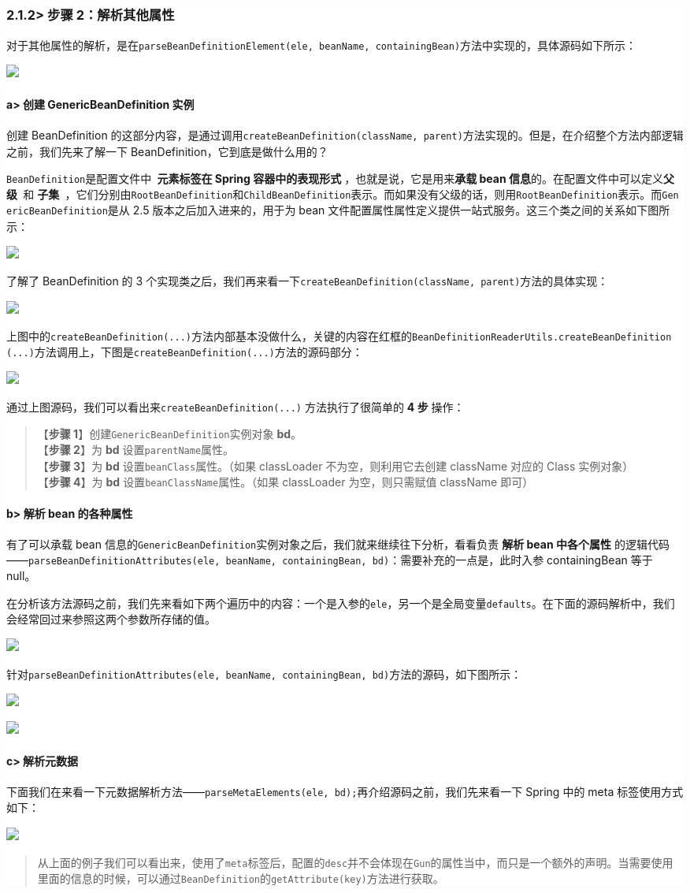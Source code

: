 ### 2.1.2> 步骤 2：解析其他属性

对于其他属性的解析，是在`parseBeanDefinitionElement(ele, beanName, containingBean)`方法中实现的，具体源码如下所示：

![](https://mmbiz.qpic.cn/mmbiz_png/AZHyCoMMOCicIpial2XP7oAu30ZSKAVHhb784XxMeAgwwibG2KaNyZPB4nJcCWSTr0WdggpmznKEJpyNzicSKAxZicA/640?wx_fmt=png)

#### a> 创建 GenericBeanDefinition 实例

创建 BeanDefinition 的这部分内容，是通过调用`createBeanDefinition(className, parent)`方法实现的。但是，在介绍整个方法内部逻辑之前，我们先来了解一下 BeanDefinition，它到底是做什么用的？

`BeanDefinition`是配置文件中 **<bean> 元素标签在 Spring 容器中的表现形式** ，也就是说，它是用来**承载 bean 信息**的。在配置文件中可以定义**父级 <bean>** 和 **子集 <bean>** ，它们分别由`RootBeanDefinition`和`ChildBeanDefinition`表示。而如果没有父级的话，则用`RootBeanDefinition`表示。而`GenericBeanDefinition`是从 2.5 版本之后加入进来的，用于为 bean 文件配置属性属性定义提供一站式服务。这三个类之间的关系如下图所示：

![](https://mmbiz.qpic.cn/mmbiz_png/AZHyCoMMOCicIpial2XP7oAu30ZSKAVHhbbE2E1NMIBTxAU9z7v2O8WuhFcJ2oYGo5ia2FYHCzN9W4E8VgnDyjvtA/640?wx_fmt=png)

了解了 BeanDefinition 的 3 个实现类之后，我们再来看一下`createBeanDefinition(className, parent)`方法的具体实现：

![](https://mmbiz.qpic.cn/mmbiz_png/AZHyCoMMOCicIpial2XP7oAu30ZSKAVHhbInajBpqUETVZos8xrX1JqyQfqZJibT5uVqroPbEiadY98APBZMdcmusg/640?wx_fmt=png)

上图中的`createBeanDefinition(...)`方法内部基本没做什么，关键的内容在红框的`BeanDefinitionReaderUtils.createBeanDefinition(...)`方法调用上，下图是`createBeanDefinition(...)`方法的源码部分：

![](https://mmbiz.qpic.cn/mmbiz_png/AZHyCoMMOCicIpial2XP7oAu30ZSKAVHhbIcSicNsK4VQDwvE3TTJZeMq9ib0JiapB95ibsA3RiaHFK4lqibOalBSYJ7RA/640?wx_fmt=png)

通过上图源码，我们可以看出来`createBeanDefinition(...)` 方法执行了很简单的 **4 步** 操作：

> 【**步骤 1**】创建`GenericBeanDefinition`实例对象 **bd**。  
> 【**步骤 2**】为 **bd** 设置`parentName`属性。  
> 【**步骤 3**】为 **bd** 设置`beanClass`属性。（如果 classLoader 不为空，则利用它去创建 className 对应的 Class 实例对象）  
> 【**步骤 4**】为 **bd** 设置`beanClassName`属性。（如果 classLoader 为空，则只需赋值 className 即可）

#### b> 解析 bean 的各种属性

有了可以承载 bean 信息的`GenericBeanDefinition`实例对象之后，我们就来继续往下分析，看看负责 **解析 bean 中各个属性** 的逻辑代码——`parseBeanDefinitionAttributes(ele, beanName, containingBean, bd)`：需要补充的一点是，此时入参 containingBean 等于 null。

在分析该方法源码之前，我们先来看如下两个遍历中的内容：一个是入参的`ele`，另一个是全局变量`defaults`。在下面的源码解析中，我们会经常回过来参照这两个参数所存储的值。

![](https://mmbiz.qpic.cn/mmbiz_png/AZHyCoMMOCicIpial2XP7oAu30ZSKAVHhbl19Ad7KzCYKnPTzpC0uEk2GyrDYFYv84cVRend6FK43QcfDlJTRgxA/640?wx_fmt=png)

针对`parseBeanDefinitionAttributes(ele, beanName, containingBean, bd)`方法的源码，如下图所示：

![](https://mmbiz.qpic.cn/mmbiz_png/AZHyCoMMOCicIpial2XP7oAu30ZSKAVHhbdaUB3yGrXgFKOaTQAtezrUfUp2S7kbicaImWVhuDmfZdBuhVejc1xEg/640?wx_fmt=png)

![](https://mmbiz.qpic.cn/mmbiz_png/AZHyCoMMOCicIpial2XP7oAu30ZSKAVHhb0q2G0LenPlwI2NbcDLX53IQ1P5gmWMUZQ5lGkaPtXVJS8356k4cnjg/640?wx_fmt=png)

#### c> 解析元数据

下面我们在来看一下元数据解析方法——`parseMetaElements(ele, bd);`再介绍源码之前，我们先来看一下 Spring 中的 meta 标签使用方式如下：

![](https://mmbiz.qpic.cn/mmbiz_png/AZHyCoMMOCicIpial2XP7oAu30ZSKAVHhbNS5BMN7JzZ8yzNRicicre5TrldaG3P15iaHbTiaKxHIZ3JOEhzGxG4iaJ7w/640?wx_fmt=png)

> 从上面的例子我们可以看出来，使用了`meta`标签后，配置的`desc`并不会体现在`Gun`的属性当中，而只是一个额外的声明。当需要使用里面的信息的时候，可以通过`BeanDefinition`的`getAttribute(key)`方法进行获取。

